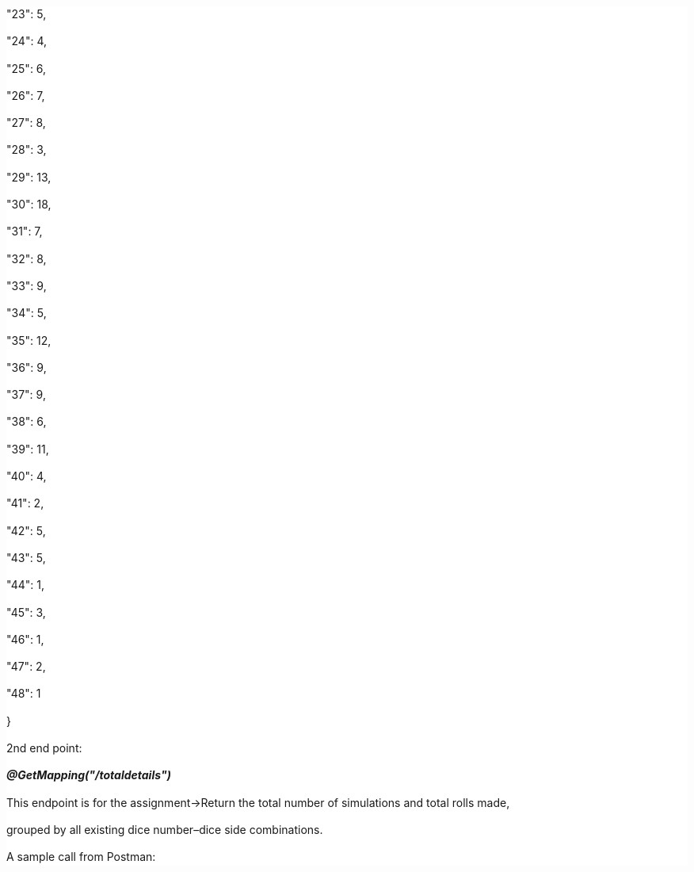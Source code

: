 "23": 5,

"24": 4,

"25": 6,

"26": 7,

"27": 8,

"28": 3,

"29": 13,

"30": 18,

"31": 7,

"32": 8,

"33": 9,

"34": 5,

"35": 12,

"36": 9,

"37": 9,

"38": 6,

"39": 11,

"40": 4,

"41": 2,

"42": 5,

"43": 5,

"44": 1,

"45": 3,

"46": 1,

"47": 2,

"48": 1

}





2nd end point:

***@GetMapping("/totaldetails")***

This endpoint is for the assignment->Return the total number of simulations and total rolls made,

grouped by all existing dice number–dice side combinations.

A sample call from Postman:
